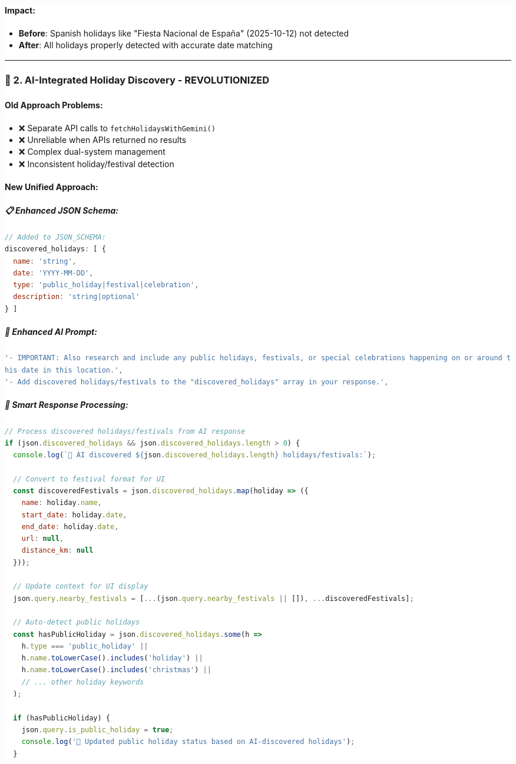 #### **Impact**:
- **Before**: Spanish holidays like "Fiesta Nacional de España" (2025-10-12) not detected
- **After**: All holidays properly detected with accurate date matching

---

### **🔄 2. AI-Integrated Holiday Discovery - REVOLUTIONIZED**

#### **Old Approach Problems**:
- ❌ Separate API calls to `fetchHolidaysWithGemini()`
- ❌ Unreliable when APIs returned no results
- ❌ Complex dual-system management
- ❌ Inconsistent holiday/festival detection

#### **New Unified Approach**:

##### **📋 Enhanced JSON Schema**:
```javascript
// Added to JSON_SCHEMA:
discovered_holidays: [ {
  name: 'string',
  date: 'YYYY-MM-DD', 
  type: 'public_holiday|festival|celebration',
  description: 'string|optional'
} ]
```

##### **🤖 Enhanced AI Prompt**:
```javascript
'- IMPORTANT: Also research and include any public holidays, festivals, or special celebrations happening on or around this date in this location.',
'- Add discovered holidays/festivals to the "discovered_holidays" array in your response.',
```

##### **🧠 Smart Response Processing**:
```javascript
// Process discovered holidays/festivals from AI response
if (json.discovered_holidays && json.discovered_holidays.length > 0) {
  console.log(`🎉 AI discovered ${json.discovered_holidays.length} holidays/festivals:`);
  
  // Convert to festival format for UI
  const discoveredFestivals = json.discovered_holidays.map(holiday => ({
    name: holiday.name,
    start_date: holiday.date,
    end_date: holiday.date,
    url: null,
    distance_km: null
  }));
  
  // Update context for UI display
  json.query.nearby_festivals = [...(json.query.nearby_festivals || []), ...discoveredFestivals];
  
  // Auto-detect public holidays
  const hasPublicHoliday = json.discovered_holidays.some(h => 
    h.type === 'public_holiday' || 
    h.name.toLowerCase().includes('holiday') ||
    h.name.toLowerCase().includes('christmas') ||
    // ... other holiday keywords
  );
  
  if (hasPublicHoliday) {
    json.query.is_public_holiday = true;
    console.log('🎊 Updated public holiday status based on AI-discovered holidays');
  }
```